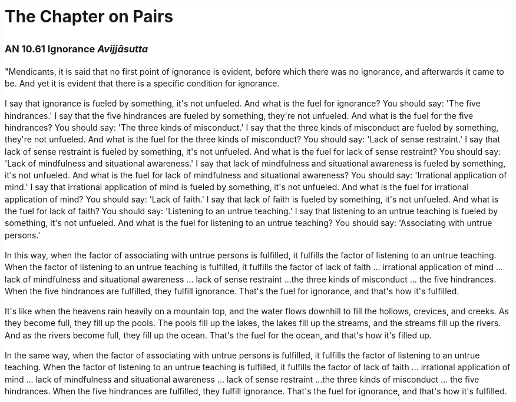 # The Chapter on Pairs

### AN 10.61 Ignorance  *Avijjāsutta*

"Mendicants, it is said that no first point of ignorance is evident,
before which there was no ignorance, and afterwards it came to be. And
yet it is evident that there is a specific condition for ignorance.

I say that ignorance is fueled by something, it's not unfueled. And what
is the fuel for ignorance? You should say: 'The five hindrances.' I say
that the five hindrances are fueled by something, they're not unfueled.
And what is the fuel for the five hindrances? You should say: 'The three
kinds of misconduct.' I say that the three kinds of misconduct are
fueled by something, they're not unfueled. And what is the fuel for the
three kinds of misconduct? You should say: 'Lack of sense restraint.' I
say that lack of sense restraint is fueled by something, it's not
unfueled. And what is the fuel for lack of sense restraint? You should
say: 'Lack of mindfulness and situational awareness.' I say that lack of
mindfulness and situational awareness is fueled by something, it's not
unfueled. And what is the fuel for lack of mindfulness and situational
awareness? You should say: 'Irrational application of mind.' I say that
irrational application of mind is fueled by something, it's not
unfueled. And what is the fuel for irrational application of mind? You
should say: 'Lack of faith.' I say that lack of faith is fueled by
something, it's not unfueled. And what is the fuel for lack of faith?
You should say: 'Listening to an untrue teaching.' I say that listening
to an untrue teaching is fueled by something, it's not unfueled. And
what is the fuel for listening to an untrue teaching? You should say:
'Associating with untrue persons.'

In this way, when the factor of associating with untrue persons is
fulfilled, it fulfills the factor of listening to an untrue teaching.
When the factor of listening to an untrue teaching is fulfilled, it
fulfills the factor of lack of faith ... irrational application of mind
... lack of mindfulness and situational awareness ... lack of sense
restraint ...the three kinds of misconduct ... the five hindrances. When
the five hindrances are fulfilled, they fulfill ignorance. That's the
fuel for ignorance, and that's how it's fulfilled.

It's like when the heavens rain heavily on a mountain top, and the water
flows downhill to fill the hollows, crevices, and creeks. As they become
full, they fill up the pools. The pools fill up the lakes, the lakes
fill up the streams, and the streams fill up the rivers. And as the
rivers become full, they fill up the ocean. That's the fuel for the
ocean, and that's how it's filled up.

In the same way, when the factor of associating with untrue persons is
fulfilled, it fulfills the factor of listening to an untrue teaching.
When the factor of listening to an untrue teaching is fulfilled, it
fulfills the factor of lack of faith ... irrational application of mind
... lack of mindfulness and situational awareness ... lack of sense
restraint ...the three kinds of misconduct ... the five hindrances. When
the five hindrances are fulfilled, they fulfill ignorance. That's the
fuel for ignorance, and that's how it's fulfilled.
